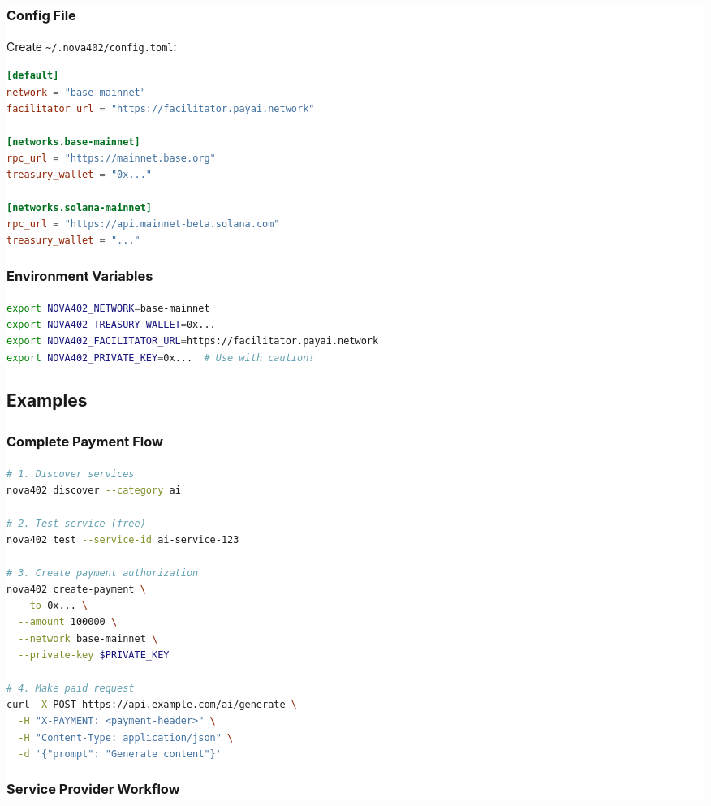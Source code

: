 ### Config File

Create `~/.nova402/config.toml`:

```toml
[default]
network = "base-mainnet"
facilitator_url = "https://facilitator.payai.network"

[networks.base-mainnet]
rpc_url = "https://mainnet.base.org"
treasury_wallet = "0x..."

[networks.solana-mainnet]
rpc_url = "https://api.mainnet-beta.solana.com"
treasury_wallet = "..."
```

### Environment Variables

```bash
export NOVA402_NETWORK=base-mainnet
export NOVA402_TREASURY_WALLET=0x...
export NOVA402_FACILITATOR_URL=https://facilitator.payai.network
export NOVA402_PRIVATE_KEY=0x...  # Use with caution!
```

## Examples

### Complete Payment Flow

```bash
# 1. Discover services
nova402 discover --category ai

# 2. Test service (free)
nova402 test --service-id ai-service-123

# 3. Create payment authorization
nova402 create-payment \
  --to 0x... \
  --amount 100000 \
  --network base-mainnet \
  --private-key $PRIVATE_KEY

# 4. Make paid request
curl -X POST https://api.example.com/ai/generate \
  -H "X-PAYMENT: <payment-header>" \
  -H "Content-Type: application/json" \
  -d '{"prompt": "Generate content"}'
```

### Service Provider Workflow
